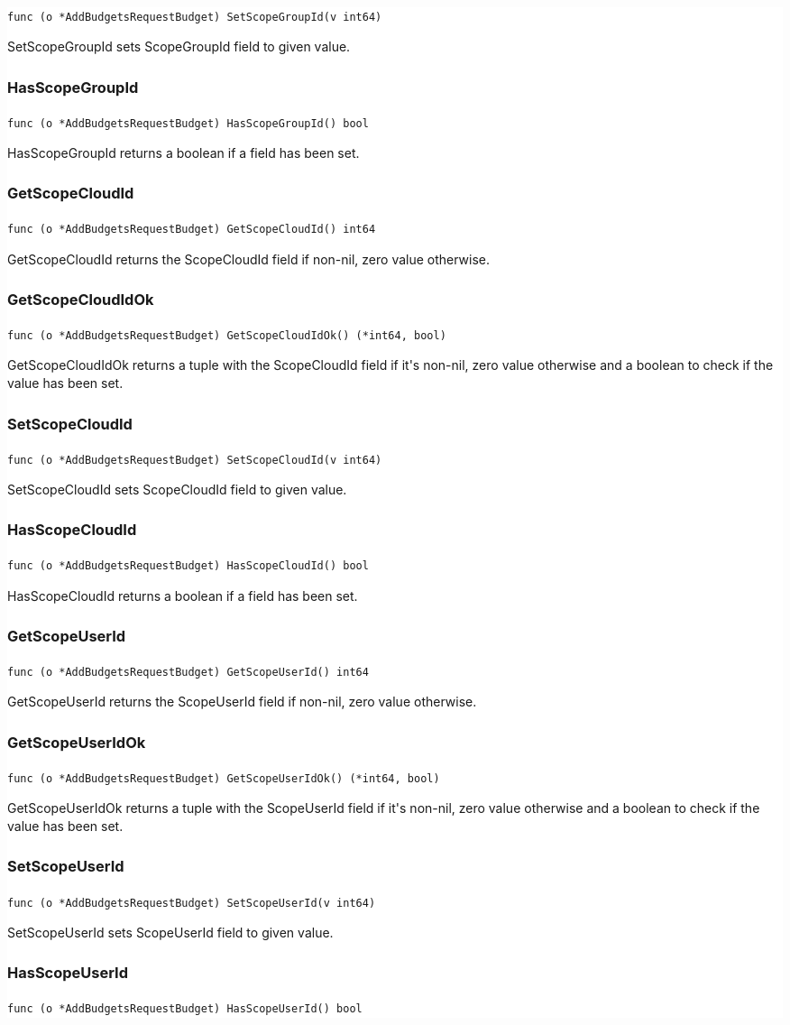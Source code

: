 `func (o *AddBudgetsRequestBudget) SetScopeGroupId(v int64)`

SetScopeGroupId sets ScopeGroupId field to given value.

### HasScopeGroupId

`func (o *AddBudgetsRequestBudget) HasScopeGroupId() bool`

HasScopeGroupId returns a boolean if a field has been set.

### GetScopeCloudId

`func (o *AddBudgetsRequestBudget) GetScopeCloudId() int64`

GetScopeCloudId returns the ScopeCloudId field if non-nil, zero value otherwise.

### GetScopeCloudIdOk

`func (o *AddBudgetsRequestBudget) GetScopeCloudIdOk() (*int64, bool)`

GetScopeCloudIdOk returns a tuple with the ScopeCloudId field if it's non-nil, zero value otherwise
and a boolean to check if the value has been set.

### SetScopeCloudId

`func (o *AddBudgetsRequestBudget) SetScopeCloudId(v int64)`

SetScopeCloudId sets ScopeCloudId field to given value.

### HasScopeCloudId

`func (o *AddBudgetsRequestBudget) HasScopeCloudId() bool`

HasScopeCloudId returns a boolean if a field has been set.

### GetScopeUserId

`func (o *AddBudgetsRequestBudget) GetScopeUserId() int64`

GetScopeUserId returns the ScopeUserId field if non-nil, zero value otherwise.

### GetScopeUserIdOk

`func (o *AddBudgetsRequestBudget) GetScopeUserIdOk() (*int64, bool)`

GetScopeUserIdOk returns a tuple with the ScopeUserId field if it's non-nil, zero value otherwise
and a boolean to check if the value has been set.

### SetScopeUserId

`func (o *AddBudgetsRequestBudget) SetScopeUserId(v int64)`

SetScopeUserId sets ScopeUserId field to given value.

### HasScopeUserId

`func (o *AddBudgetsRequestBudget) HasScopeUserId() bool`
